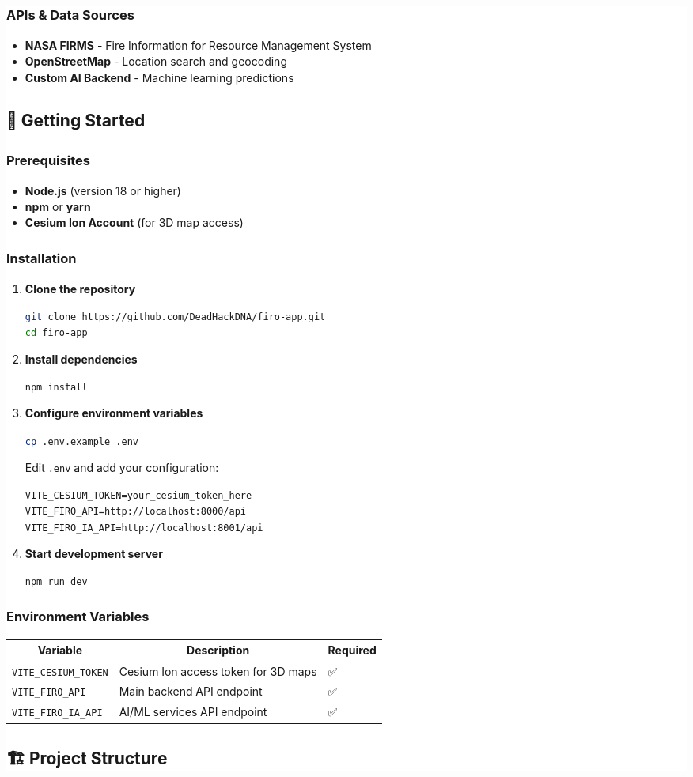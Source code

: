 ### APIs & Data Sources
- **NASA FIRMS** - Fire Information for Resource Management System
- **OpenStreetMap** - Location search and geocoding
- **Custom AI Backend** - Machine learning predictions

## 🚀 Getting Started

### Prerequisites
- **Node.js** (version 18 or higher)
- **npm** or **yarn**
- **Cesium Ion Account** (for 3D map access)

### Installation

1. **Clone the repository**
   ```bash
   git clone https://github.com/DeadHackDNA/firo-app.git
   cd firo-app
   ```

2. **Install dependencies**
   ```bash
   npm install
   ```

3. **Configure environment variables**
   ```bash
   cp .env.example .env
   ```
   
   Edit `.env` and add your configuration:
   ```env
   VITE_CESIUM_TOKEN=your_cesium_token_here
   VITE_FIRO_API=http://localhost:8000/api
   VITE_FIRO_IA_API=http://localhost:8001/api
   ```

4. **Start development server**
   ```bash
   npm run dev
   ```

### Environment Variables

| Variable | Description | Required |
|----------|-------------|----------|
| `VITE_CESIUM_TOKEN` | Cesium Ion access token for 3D maps | ✅ |
| `VITE_FIRO_API` | Main backend API endpoint | ✅ |
| `VITE_FIRO_IA_API` | AI/ML services API endpoint | ✅ |

## 🏗️ Project Structure
